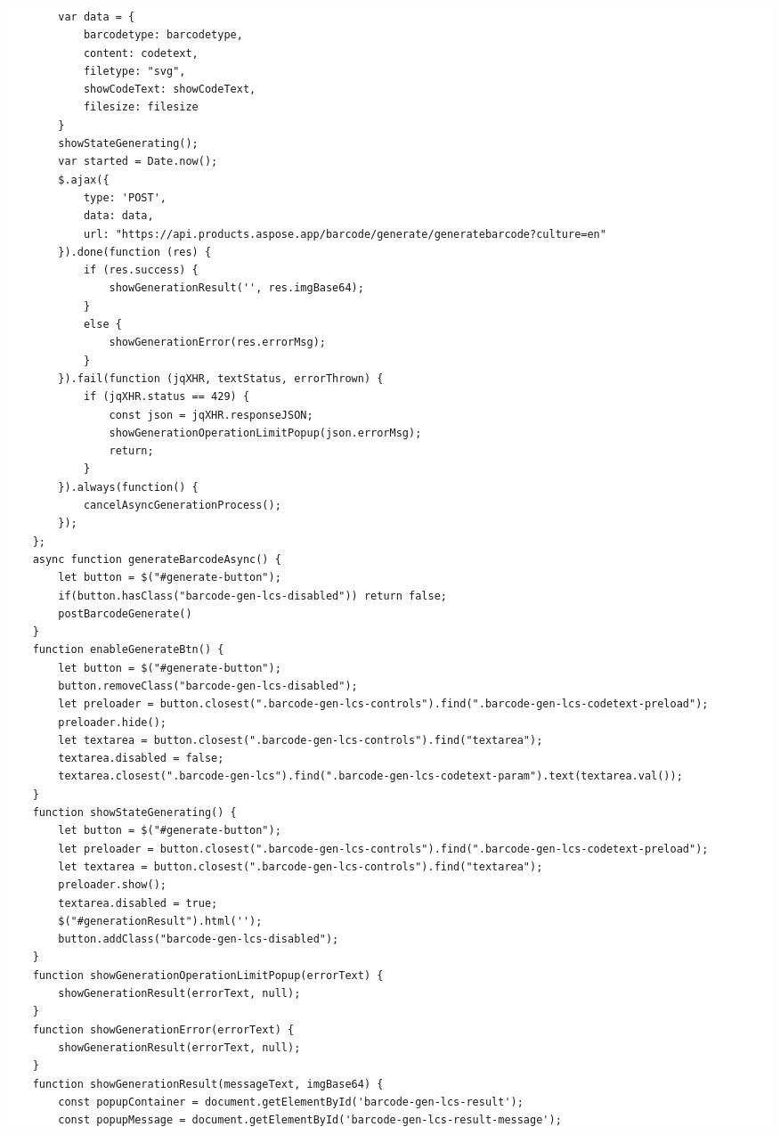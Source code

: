			var data = {
				barcodetype: barcodetype,
				content: codetext,
				filetype: "svg",
				showCodeText: showCodeText,
                filesize: filesize
			}
			showStateGenerating();
			var started = Date.now();
			$.ajax({
				type: 'POST',
				data: data,
				url: "https://api.products.aspose.app/barcode/generate/generatebarcode?culture=en"
			}).done(function (res) {
				if (res.success) {
					showGenerationResult('', res.imgBase64);
				}
                else {
					showGenerationError(res.errorMsg);
				}
			}).fail(function (jqXHR, textStatus, errorThrown) {
				if (jqXHR.status == 429) {
					const json = jqXHR.responseJSON;
					showGenerationOperationLimitPopup(json.errorMsg);
					return;
				}
    		}).always(function() {
				cancelAsyncGenerationProcess();
			});
        };
        async function generateBarcodeAsync() {
            let button = $("#generate-button");
            if(button.hasClass("barcode-gen-lcs-disabled")) return false;
            postBarcodeGenerate()
        }
        function enableGenerateBtn() {
            let button = $("#generate-button");
            button.removeClass("barcode-gen-lcs-disabled");
            let preloader = button.closest(".barcode-gen-lcs-controls").find(".barcode-gen-lcs-codetext-preload");
            preloader.hide();
            let textarea = button.closest(".barcode-gen-lcs-controls").find("textarea");
            textarea.disabled = false;
            textarea.closest(".barcode-gen-lcs").find(".barcode-gen-lcs-codetext-param").text(textarea.val());
        }
        function showStateGenerating() {
            let button = $("#generate-button");
            let preloader = button.closest(".barcode-gen-lcs-controls").find(".barcode-gen-lcs-codetext-preload");
            let textarea = button.closest(".barcode-gen-lcs-controls").find("textarea");
            preloader.show();
            textarea.disabled = true;
            $("#generationResult").html('');
            button.addClass("barcode-gen-lcs-disabled");
        }
        function showGenerationOperationLimitPopup(errorText) {
            showGenerationResult(errorText, null);
        }
        function showGenerationError(errorText) {
            showGenerationResult(errorText, null);
        }
        function showGenerationResult(messageText, imgBase64) {
            const popupContainer = document.getElementById('barcode-gen-lcs-result');
            const popupMessage = document.getElementById('barcode-gen-lcs-result-message');